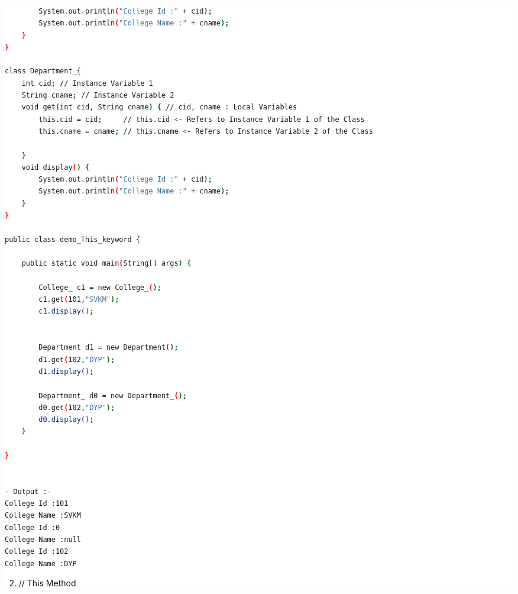 ```sh
		System.out.println("College Id :" + cid);
		System.out.println("College Name :" + cname);
	}
}

class Department_{
	int cid; // Instance Variable 1
	String cname; // Instance Variable 2
	void get(int cid, String cname) { // cid, cname : Local Variables
		this.cid = cid;     // this.cid <- Refers to Instance Variable 1 of the Class
		this.cname = cname; // this.cname <- Refers to Instance Variable 2 of the Class
	
	}
	void display() {
		System.out.println("College Id :" + cid);
		System.out.println("College Name :" + cname);
	}
}

public class demo_This_keyword {

	public static void main(String[] args) {

		College_ c1 = new College_();
		c1.get(101,"SVKM");
		c1.display();
		

		Department d1 = new Department();
		d1.get(102,"DYP");
		d1.display();		

		Department_ d0 = new Department_();
		d0.get(102,"DYP");
		d0.display();
	}

}


- Output :-
College Id :101
College Name :SVKM
College Id :0
College Name :null
College Id :102
College Name :DYP

```
2. // This Method
